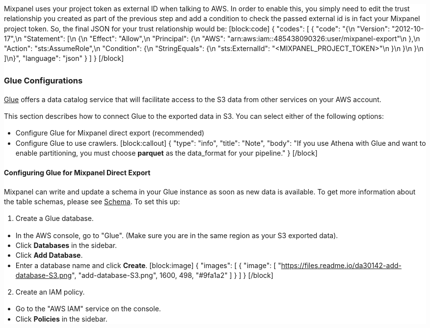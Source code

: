 Mixpanel uses your project token as external ID when talking to AWS. In order to enable this, you simply need to edit the trust relationship you created as part of the previous step and add a condition to check the passed external id is in fact your Mixpanel project token. So, the final JSON for your trust relationship would be:
[block:code]
{
  "codes": [
    {
      "code": "{\n  \"Version\": \"2012-10-17\",\n  \"Statement\": [\n    {\n      \"Effect\": \"Allow\",\n      \"Principal\": {\n        \"AWS\": \"arn:aws:iam::485438090326:user/mixpanel-export\"\n      },\n      \"Action\": \"sts:AssumeRole\",\n      \"Condition\": {\n        \"StringEquals\": {\n          \"sts:ExternalId\": \"<MIXPANEL_PROJECT_TOKEN>\"\n        }\n      }\n    }\n  ]\n}",
      "language": "json"
    }
  ]
}
[/block]
### Glue Configurations

[Glue](https://aws.amazon.com/glue/) offers a data catalog service that will facilitate access to the S3 data from other services on your AWS account.

This section describes how to connect Glue to the exported data in S3. You can select either of the  following options:
  * Configure Glue for Mixpanel direct export (recommended)
  * Configure Glue to use crawlers.
[block:callout]
{
  "type": "info",
  "title": "Note",
  "body": "If you use Athena with Glue and want to enable partitioning, you must choose **parquet** as the data_format for your pipeline."
}
[/block]
#### Configuring Glue for Mixpanel Direct Export 

Mixpanel can write and update a schema in your Glue instance as soon as new data is available. To get more information about the table schemas, please see [Schema](doc:schematized-export-pipeline#schema). To set this up:

1. Create a Glue database. 
  * In the AWS console, go to "Glue". (Make sure you are in the same region as your S3 exported data).
  * Click **Databases** in the sidebar.
  * Click **Add Database**.
  * Enter a database name and click **Create**.
[block:image]
{
  "images": [
    {
      "image": [
        "https://files.readme.io/da30142-add-database-S3.png",
        "add-database-S3.png",
        1600,
        498,
        "#9fa1a2"
      ]
    }
  ]
}
[/block]
2. Create an IAM policy.
  * Go to the "AWS IAM" service on the console.
  * Click **Policies** in the sidebar.